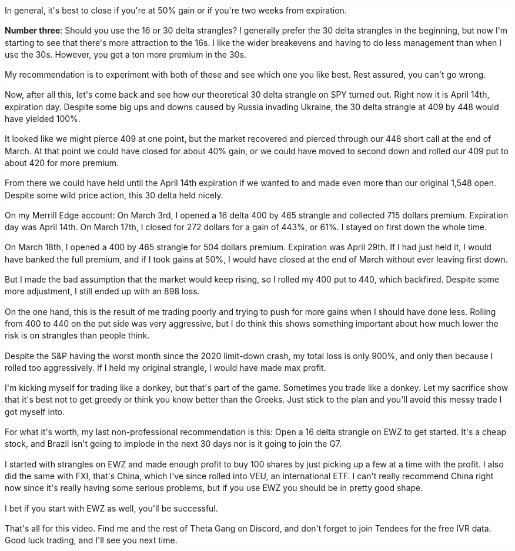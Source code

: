 In general, it's best to close if you're at 50% gain or if you're two weeks from expiration.

**Number three**: Should you use the 16 or 30 delta strangles? I generally prefer the 30 delta strangles in the beginning, but now I'm starting to see that there's more attraction to the 16s. I like the wider breakevens and having to do less management than when I use the 30s. However, you get a ton more premium in the 30s.

My recommendation is to experiment with both of these and see which one you like best. Rest assured, you can't go wrong.

Now, after all this, let's come back and see how our theoretical 30 delta strangle on SPY turned out. Right now it is April 14th, expiration day. Despite some big ups and downs caused by Russia invading Ukraine, the 30 delta strangle at 409 by 448 would have yielded 100%.

It looked like we might pierce 409 at one point, but the market recovered and pierced through our 448 short call at the end of March. At that point we could have closed for about 40% gain, or we could have moved to second down and rolled our 409 put to about 420 for more premium.

From there we could have held until the April 14th expiration if we wanted to and made even more than our original 1,548 open. Despite some wild price action, this 30 delta held nicely.

On my Merrill Edge account: On March 3rd, I opened a 16 delta 400 by 465 strangle and collected 715 dollars premium. Expiration day was April 14th. On March 17th, I closed for 272 dollars for a gain of 443%, or 61%. I stayed on first down the whole time.

On March 18th, I opened a 400 by 465 strangle for 504 dollars premium. Expiration was April 29th. If I had just held it, I would have banked the full premium, and if I took gains at 50%, I would have closed at the end of March without ever leaving first down.

But I made the bad assumption that the market would keep rising, so I rolled my 400 put to 440, which backfired. Despite some more adjustment, I still ended up with an 898 loss.

On the one hand, this is the result of me trading poorly and trying to push for more gains when I should have done less. Rolling from 400 to 440 on the put side was very aggressive, but I do think this shows something important about how much lower the risk is on strangles than people think.

Despite the S&P having the worst month since the 2020 limit-down crash, my total loss is only 900%, and only then because I rolled too aggressively. If I held my original strangle, I would have made max profit.

I'm kicking myself for trading like a donkey, but that's part of the game. Sometimes you trade like a donkey. Let my sacrifice show that it's best not to get greedy or think you know better than the Greeks. Just stick to the plan and you'll avoid this messy trade I got myself into.

For what it's worth, my last non-professional recommendation is this: Open a 16 delta strangle on EWZ to get started. It's a cheap stock, and Brazil isn't going to implode in the next 30 days nor is it going to join the G7.

I started with strangles on EWZ and made enough profit to buy 100 shares by just picking up a few at a time with the profit. I also did the same with FXI, that's China, which I've since rolled into VEU, an international ETF. I can't really recommend China right now since it's really having some serious problems, but if you use EWZ you should be in pretty good shape.

I bet if you start with EWZ as well, you'll be successful.

That's all for this video. Find me and the rest of Theta Gang on Discord, and don't forget to join Tendees for the free IVR data. Good luck trading, and I'll see you next time.
